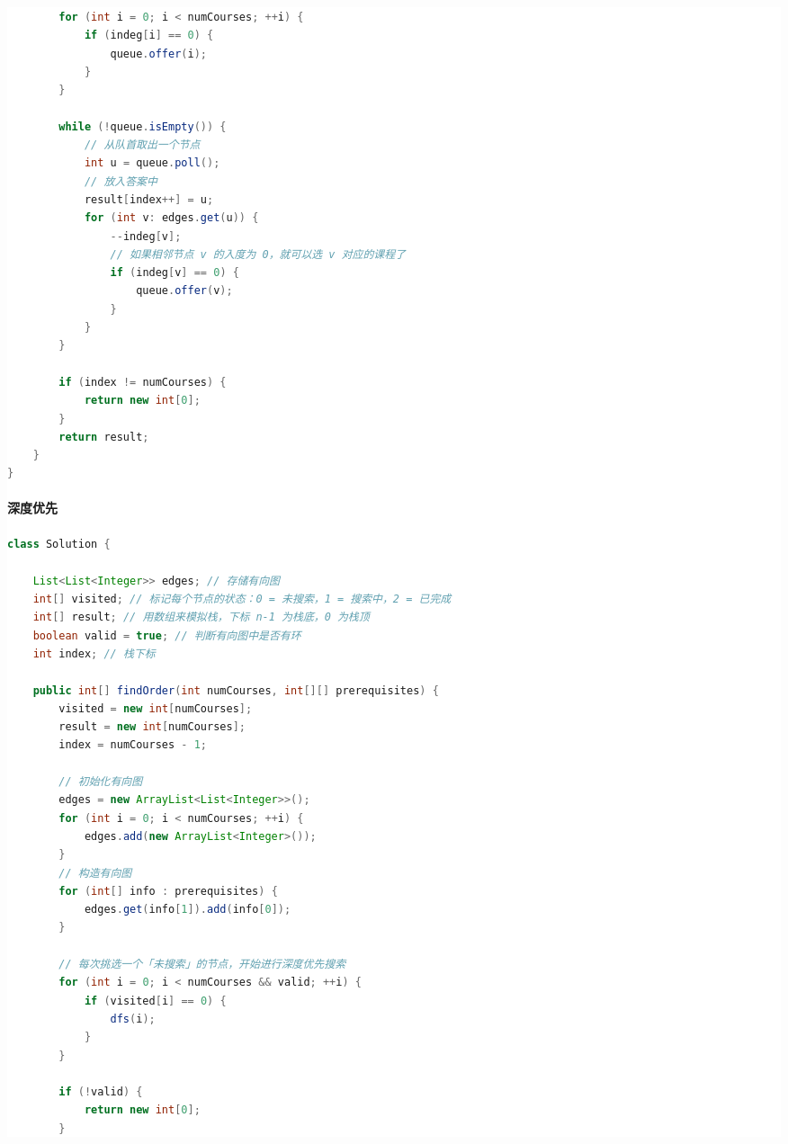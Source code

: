 ```java
        for (int i = 0; i < numCourses; ++i) {
            if (indeg[i] == 0) {
                queue.offer(i);
            }
        }

        while (!queue.isEmpty()) {
            // 从队首取出一个节点
            int u = queue.poll();
            // 放入答案中
            result[index++] = u;
            for (int v: edges.get(u)) {
                --indeg[v];
                // 如果相邻节点 v 的入度为 0，就可以选 v 对应的课程了
                if (indeg[v] == 0) {
                    queue.offer(v);
                }
            }
        }

        if (index != numCourses) {
            return new int[0];
        }
        return result;
    }
}
```

#### 深度优先

```java
class Solution {

    List<List<Integer>> edges; // 存储有向图
    int[] visited; // 标记每个节点的状态：0 = 未搜索，1 = 搜索中，2 = 已完成
    int[] result; // 用数组来模拟栈，下标 n-1 为栈底，0 为栈顶
    boolean valid = true; // 判断有向图中是否有环
    int index; // 栈下标

    public int[] findOrder(int numCourses, int[][] prerequisites) {
        visited = new int[numCourses];
        result = new int[numCourses];
        index = numCourses - 1;
        
        // 初始化有向图
        edges = new ArrayList<List<Integer>>();
        for (int i = 0; i < numCourses; ++i) {
            edges.add(new ArrayList<Integer>());
        }
        // 构造有向图
        for (int[] info : prerequisites) {
            edges.get(info[1]).add(info[0]);
        }

        // 每次挑选一个「未搜索」的节点，开始进行深度优先搜索
        for (int i = 0; i < numCourses && valid; ++i) {
            if (visited[i] == 0) {
                dfs(i);
            }
        }

        if (!valid) {
            return new int[0];
        }
```